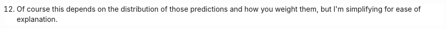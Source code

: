 12. Of course this depends on the distribution of those predictions and how you weight them, but I'm simplifying for ease of explanation. 
